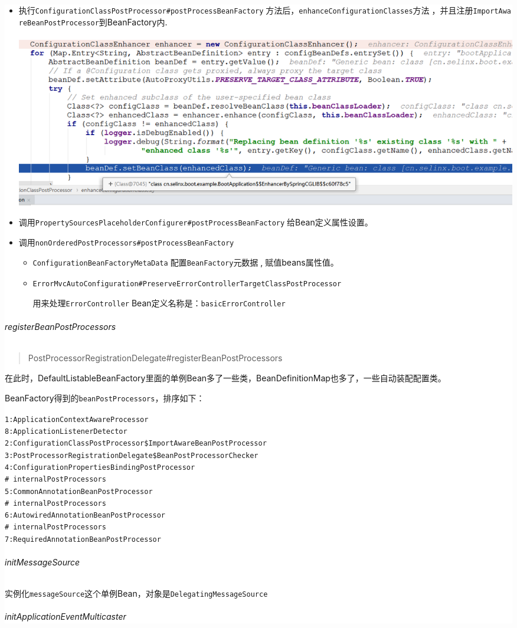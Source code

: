 * 执行`ConfigurationClassPostProcessor#postProcessBeanFactory` 方法后，`enhanceConfigurationClasses`方法 ，并且注册`ImportAwareBeanPostProcessor`到BeanFactory内.

  ![SpringBoot-enhancer-configurationClasses.png](images/SpringBoot-enhancer-configurationClasses.png)

* 调用`PropertySourcesPlaceholderConfigurer#postProcessBeanFactory` 给Bean定义属性设置。

* 调用`nonOrderedPostProcessors#postProcessBeanFactory`  

  - `ConfigurationBeanFactoryMetaData`  配置`BeanFactory`元数据 , 赋值beans属性值。

  - `ErrorMvcAutoConfiguration#PreserveErrorControllerTargetClassPostProcessor`  

    用来处理`ErrorController` Bean定义名称是：`basicErrorController`

###### registerBeanPostProcessors

> PostProcessorRegistrationDelegate#registerBeanPostProcessors

在此时，DefaultListableBeanFactory里面的单例Bean多了一些类，BeanDefinitionMap也多了，一些自动装配配置类。

BeanFactory得到的`beanPostProcessors`，排序如下：

```properties
1:ApplicationContextAwareProcessor
8:ApplicationListenerDetector
2:ConfigurationClassPostProcessor$ImportAwareBeanPostProcessor
3:PostProcessorRegistrationDelegate$BeanPostProcessorChecker
4:ConfigurationPropertiesBindingPostProcessor
# internalPostProcessors
5:CommonAnnotationBeanPostProcessor
# internalPostProcessors
6:AutowiredAnnotationBeanPostProcessor
# internalPostProcessors
7:RequiredAnnotationBeanPostProcessor
```

###### initMessageSource

实例化`messageSource`这个单例Bean，对象是`DelegatingMessageSource`

###### initApplicationEventMulticaster

